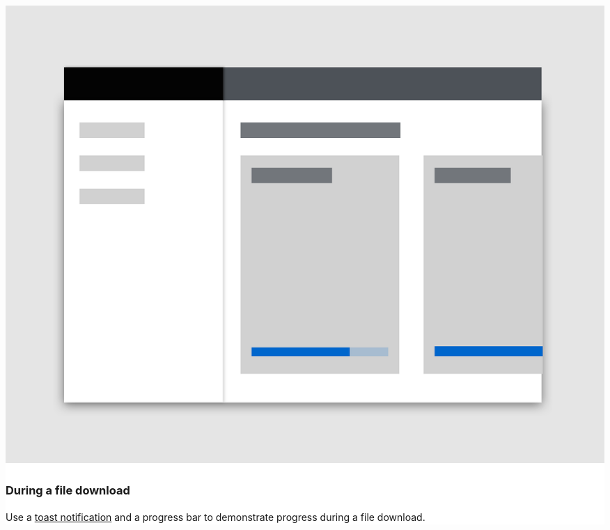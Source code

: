 <img src="./img/progress-bar-in-dashboard.png" alt="A visual example of how to successfully place progress bars in dashboard views." />

### During a file download

Use a [toast notification](/components/alert/design-guidelines/#using-toast-alerts) and a progress bar to demonstrate progress during a file download.
